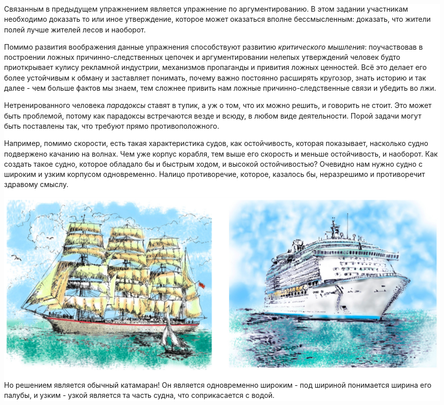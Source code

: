 Связанным в  предыдущем упражнением является упражнение  по аргументированию. В
этом задании  участникам необходимо доказать  то или иное  утверждение, которое
может оказаться вполне бессмысленным: доказать,  что жители полей лучше жителей
лесов и наоборот.

Помимо   развития   воображения   данные   упражнения   способствуют   развитию
*критического мышления*: поучаствовав в построении ложных причинно-следственных
цепочек  и  аргументировании  нелепых утверждений  человек  будто  приоткрывает
кулису рекламной индустрии, механизмов  пропаганды и привития ложных ценностей.
Всё это  делает его  более устойчивым  к обману  и заставляет  понимать, почему
важно постоянно  расширять кругозор,  знать историю  и так  далее -  чем больше
фактов мы знаем,  тем сложнее привить нам ложные  причинно-следственные связи и
убедить во лжи.

Нетренированного человека *парадоксы* ставят в тупик,  а уж о том, что их можно
решить, и  говорить не стоит.  Это может  быть проблемой, потому  как парадоксы
встречаются везде и  всюду, в любом виде деятельности. Порой  задачи могут быть
поставлены так, что требуют прямо противоположного.

Например, помимо  скорости, есть такая характеристика  судов, как остойчивость,
которая  показывает, насколько  судно  подвержено качанию  на  волнах. Чем  уже
корпус  корабля, тем  выше  его  скорость и  меньше  остойчивость, и  наоборот.
Как  создать такое  судно,  которое  обладало бы  и  быстрым  ходом, и  высокой
остойчивостью?  Очевидно   нам  нужно   судно  с   широким  и   узким  корпусом
одновременно.  Налицо   противоречие,  которое,  казалось  бы,   неразрешимо  и
противоречит здравому смыслу.

![](i/5.jpg)

Но решением является обычный катамаран!  Он является одновременно широким - под
шириной понимается ширина его палубы, и  узким - узкой является та часть судна,
что соприкасается с водой.
